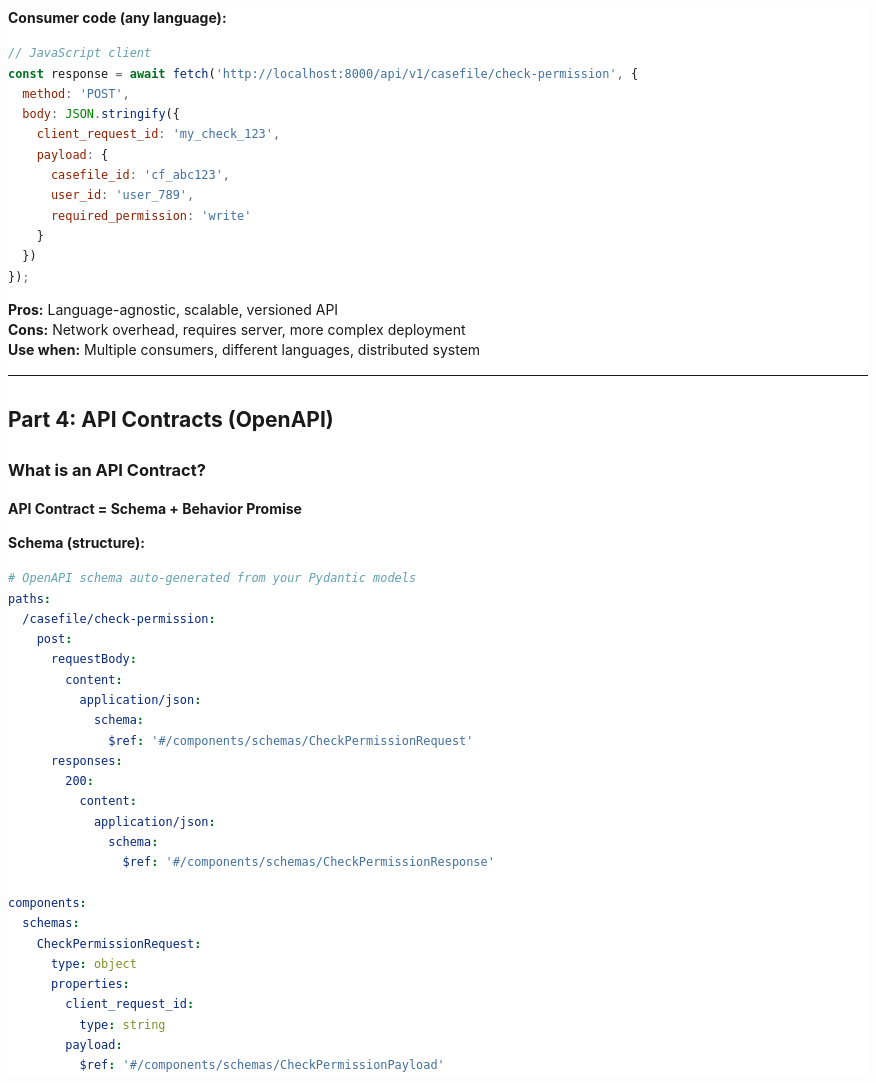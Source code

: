 **Consumer code (any language):**
```javascript
// JavaScript client
const response = await fetch('http://localhost:8000/api/v1/casefile/check-permission', {
  method: 'POST',
  body: JSON.stringify({
    client_request_id: 'my_check_123',
    payload: {
      casefile_id: 'cf_abc123',
      user_id: 'user_789',
      required_permission: 'write'
    }
  })
});
```

**Pros:** Language-agnostic, scalable, versioned API  
**Cons:** Network overhead, requires server, more complex deployment  
**Use when:** Multiple consumers, different languages, distributed system

---

## Part 4: API Contracts (OpenAPI)

### What is an API Contract?

**API Contract = Schema + Behavior Promise**

**Schema (structure):**
```yaml
# OpenAPI schema auto-generated from your Pydantic models
paths:
  /casefile/check-permission:
    post:
      requestBody:
        content:
          application/json:
            schema:
              $ref: '#/components/schemas/CheckPermissionRequest'
      responses:
        200:
          content:
            application/json:
              schema:
                $ref: '#/components/schemas/CheckPermissionResponse'

components:
  schemas:
    CheckPermissionRequest:
      type: object
      properties:
        client_request_id:
          type: string
        payload:
          $ref: '#/components/schemas/CheckPermissionPayload'
```
